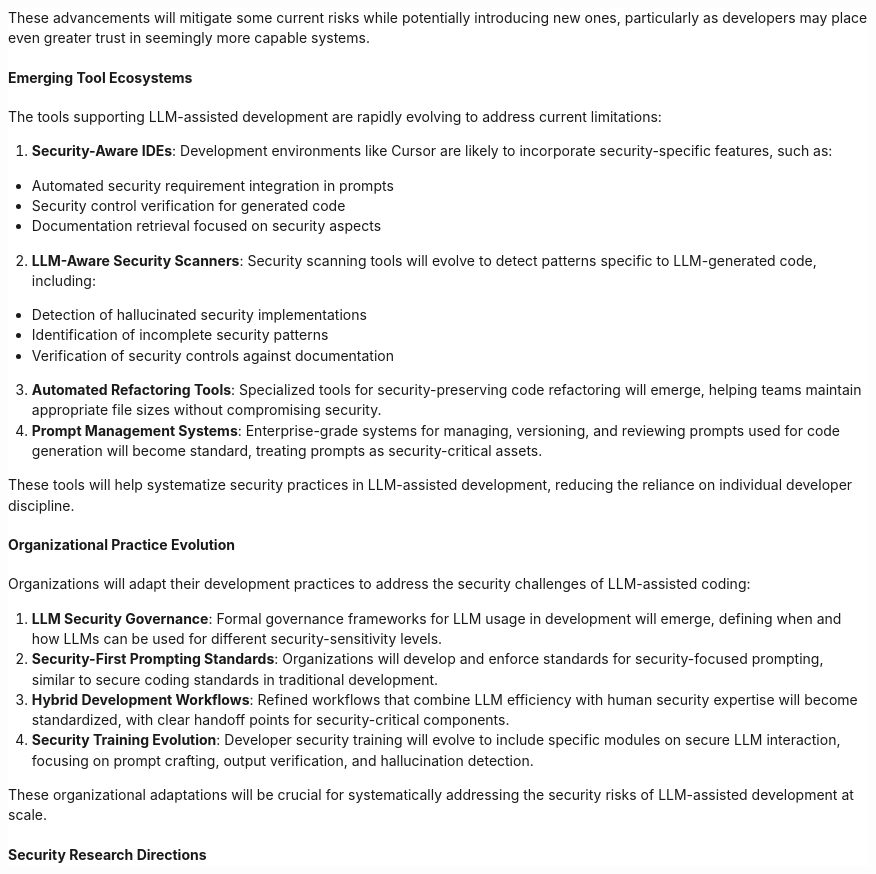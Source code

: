 These advancements will mitigate some current risks while potentially
introducing new ones, particularly as developers may place even greater
trust in seemingly more capable systems.

#### Emerging Tool Ecosystems

The tools supporting LLM-assisted development are rapidly evolving to
address current limitations:

1.  **Security-Aware IDEs**: Development environments like Cursor are
    likely to incorporate security-specific features, such as:

-   Automated security requirement integration in prompts
-   Security control verification for generated code
-   Documentation retrieval focused on security aspects

2.  **LLM-Aware Security Scanners**: Security scanning tools will evolve
    to detect patterns specific to LLM-generated code, including:

-   Detection of hallucinated security implementations
-   Identification of incomplete security patterns
-   Verification of security controls against documentation

3.  **Automated Refactoring Tools**: Specialized tools for
    security-preserving code refactoring will emerge, helping teams
    maintain appropriate file sizes without compromising security.
4.  **Prompt Management Systems**: Enterprise-grade systems for
    managing, versioning, and reviewing prompts used for code generation
    will become standard, treating prompts as security-critical assets.

These tools will help systematize security practices in LLM-assisted
development, reducing the reliance on individual developer discipline.

#### Organizational Practice Evolution

Organizations will adapt their development practices to address the
security challenges of LLM-assisted coding:

1.  **LLM Security Governance**: Formal governance frameworks for LLM
    usage in development will emerge, defining when and how LLMs can be
    used for different security-sensitivity levels.
2.  **Security-First Prompting Standards**: Organizations will develop
    and enforce standards for security-focused prompting, similar to
    secure coding standards in traditional development.
3.  **Hybrid Development Workflows**: Refined workflows that combine LLM
    efficiency with human security expertise will become standardized,
    with clear handoff points for security-critical components.
4.  **Security Training Evolution**: Developer security training will
    evolve to include specific modules on secure LLM interaction,
    focusing on prompt crafting, output verification, and hallucination
    detection.

These organizational adaptations will be crucial for systematically
addressing the security risks of LLM-assisted development at scale.

#### Security Research Directions
